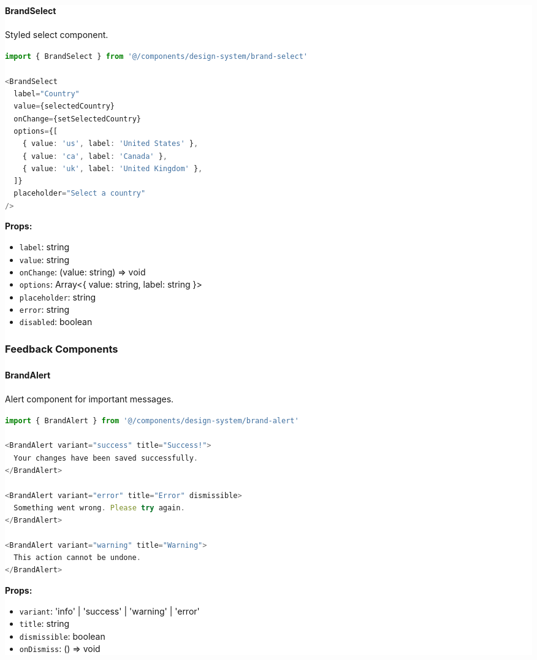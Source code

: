 #### BrandSelect

Styled select component.

```typescript
import { BrandSelect } from '@/components/design-system/brand-select'

<BrandSelect
  label="Country"
  value={selectedCountry}
  onChange={setSelectedCountry}
  options={[
    { value: 'us', label: 'United States' },
    { value: 'ca', label: 'Canada' },
    { value: 'uk', label: 'United Kingdom' },
  ]}
  placeholder="Select a country"
/>
```

**Props:**
- `label`: string
- `value`: string
- `onChange`: (value: string) => void
- `options`: Array<{ value: string, label: string }>
- `placeholder`: string
- `error`: string
- `disabled`: boolean

### Feedback Components

#### BrandAlert

Alert component for important messages.

```typescript
import { BrandAlert } from '@/components/design-system/brand-alert'

<BrandAlert variant="success" title="Success!">
  Your changes have been saved successfully.
</BrandAlert>

<BrandAlert variant="error" title="Error" dismissible>
  Something went wrong. Please try again.
</BrandAlert>

<BrandAlert variant="warning" title="Warning">
  This action cannot be undone.
</BrandAlert>
```

**Props:**
- `variant`: 'info' | 'success' | 'warning' | 'error'
- `title`: string
- `dismissible`: boolean
- `onDismiss`: () => void
